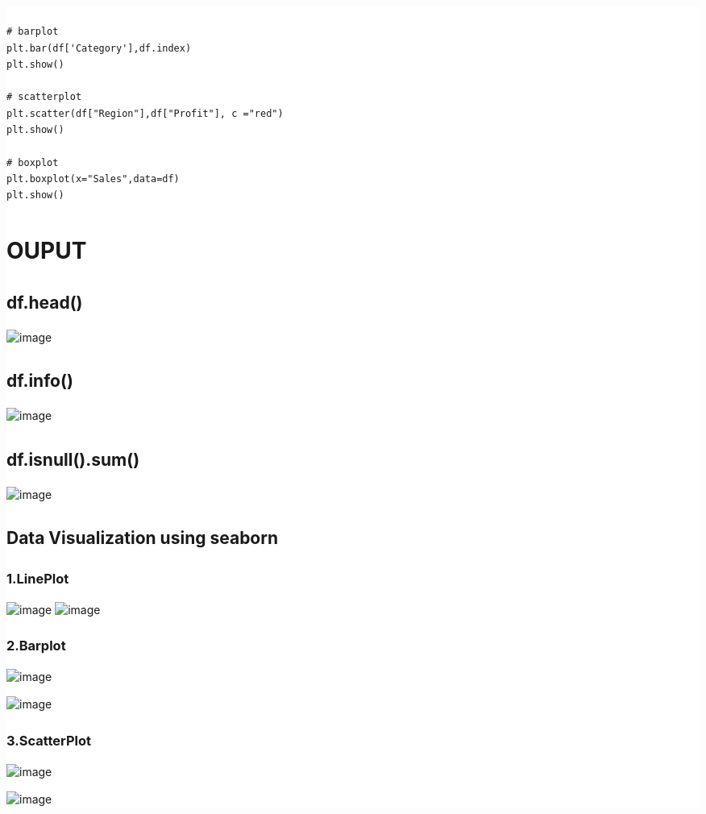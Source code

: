 ```

# barplot
plt.bar(df['Category'],df.index)
plt.show()

# scatterplot
plt.scatter(df["Region"],df["Profit"], c ="red")
plt.show() 
 
# boxplot
plt.boxplot(x="Sales",data=df)
plt.show()

```

# OUPUT
## df.head()
![image](https://github.com/SASIDEVIvenaram/Ex-08-Data-Visualization-/assets/118707332/e013412e-079f-4614-ab1c-0bee072353c4)

## df.info()
![image](https://github.com/SASIDEVIvenaram/Ex-08-Data-Visualization-/assets/118707332/f03386ab-8152-4202-a152-3f6ff73fafe3)


## df.isnull().sum()
![image](https://github.com/SASIDEVIvenaram/Ex-08-Data-Visualization-/assets/118707332/19ba2a91-af41-4a0c-986f-7158c4036529)


## Data Visualization using seaborn
### 1.LinePlot
![image](https://github.com/SASIDEVIvenaram/Ex-08-Data-Visualization-/assets/118707332/c6a5cad9-6d63-4b2c-9583-505226f21d61)
![image](https://github.com/SASIDEVIvenaram/Ex-08-Data-Visualization-/assets/118707332/2f57a08e-c9cc-4ac2-be59-98739061f859)


### 2.Barplot
![image](https://github.com/SASIDEVIvenaram/Ex-08-Data-Visualization-/assets/118707332/83717137-f763-4fd7-9b52-809fe72d3b8c)

![image](https://github.com/SASIDEVIvenaram/Ex-08-Data-Visualization-/assets/118707332/467455a5-7d21-4c4c-94e5-d77c69fb848d)


### 3.ScatterPlot
![image](https://github.com/SASIDEVIvenaram/Ex-08-Data-Visualization-/assets/118707332/ff6ce96a-cf00-4123-a744-a87aa24e7a46)

![image](https://github.com/SASIDEVIvenaram/Ex-08-Data-Visualization-/assets/118707332/fac1e83e-8d3b-478b-a739-fd66d75a93aa)
